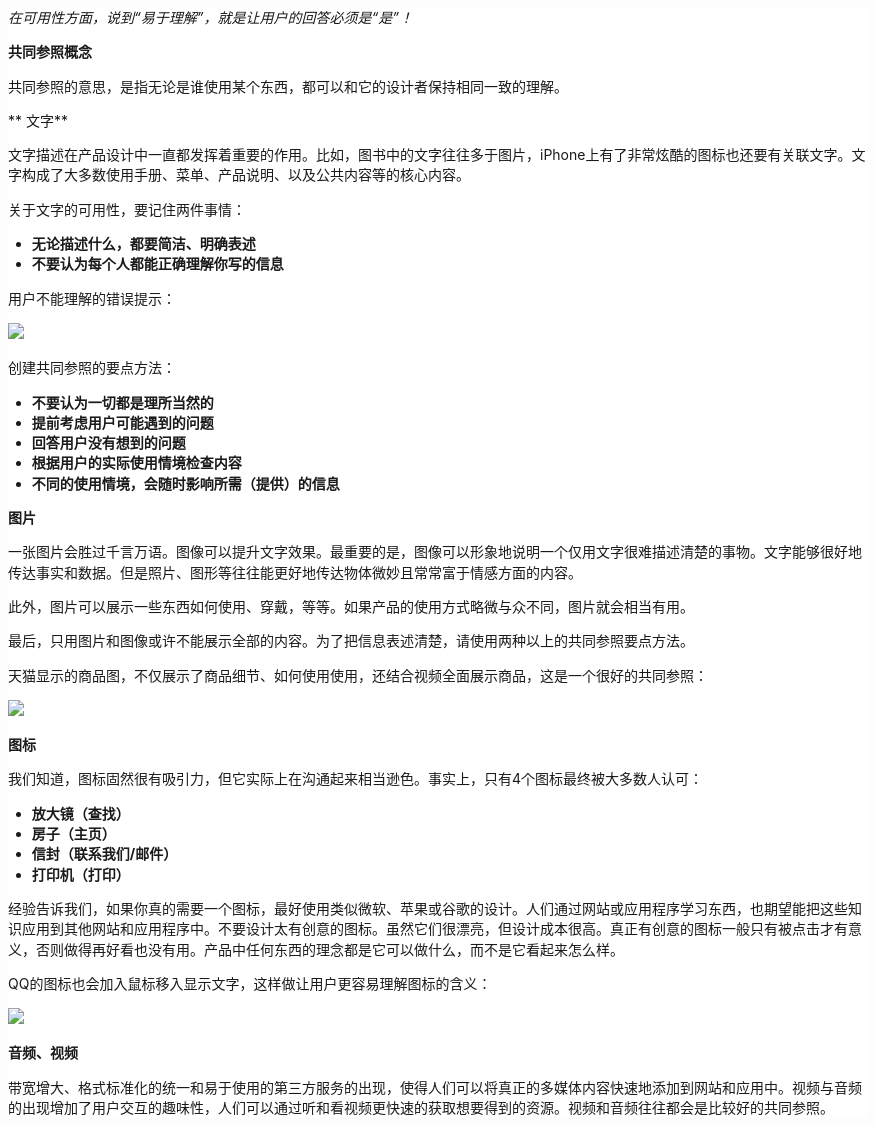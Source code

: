 *在可用性方面，说到“易于理解”，就是让用户的回答必须是“是”！*

**共同参照概念**

共同参照的意思，是指无论是谁使用某个东西，都可以和它的设计者保持相同一致的理解。

** 文字**

文字描述在产品设计中一直都发挥着重要的作用。比如，图书中的文字往往多于图片，iPhone上有了非常炫酷的图标也还要有关联文字。文字构成了大多数使用手册、菜单、产品说明、以及公共内容等的核心内容。

关于文字的可用性，要记住两件事情：

- **无论描述什么，都要简洁、明确表述**
- **不要认为每个人都能正确理解你写的信息**

用户不能理解的错误提示：

![](https://i.imgur.com/5gSG0Nm.jpg)

创建共同参照的要点方法：

- **不要认为一切都是理所当然的**
- **提前考虑用户可能遇到的问题**
- **回答用户没有想到的问题**
- **根据用户的实际使用情境检查内容**
- **不同的使用情境，会随时影响所需（提供）的信息**

**图片**

一张图片会胜过千言万语。图像可以提升文字效果。最重要的是，图像可以形象地说明一个仅用文字很难描述清楚的事物。文字能够很好地传达事实和数据。但是照片、图形等往往能更好地传达物体微妙且常常富于情感方面的内容。

此外，图片可以展示一些东西如何使用、穿戴，等等。如果产品的使用方式略微与众不同，图片就会相当有用。

最后，只用图片和图像或许不能展示全部的内容。为了把信息表述清楚，请使用两种以上的共同参照要点方法。

天猫显示的商品图，不仅展示了商品细节、如何使用使用，还结合视频全面展示商品，这是一个很好的共同参照：

![](https://i.imgur.com/tAZjNaV.png)

**图标**

我们知道，图标固然很有吸引力，但它实际上在沟通起来相当逊色。事实上，只有4个图标最终被大多数人认可：

- **放大镜（查找）**
- **房子（主页）**
- **信封（联系我们/邮件）**
- **打印机（打印）**

经验告诉我们，如果你真的需要一个图标，最好使用类似微软、苹果或谷歌的设计。人们通过网站或应用程序学习东西，也期望能把这些知识应用到其他网站和应用程序中。不要设计太有创意的图标。虽然它们很漂亮，但设计成本很高。真正有创意的图标一般只有被点击才有意义，否则做得再好看也没有用。产品中任何东西的理念都是它可以做什么，而不是它看起来怎么样。

QQ的图标也会加入鼠标移入显示文字，这样做让用户更容易理解图标的含义：

![](https://i.imgur.com/zGtBVPj.png)

**音频、视频**

带宽增大、格式标准化的统一和易于使用的第三方服务的出现，使得人们可以将真正的多媒体内容快速地添加到网站和应用中。视频与音频的出现增加了用户交互的趣味性，人们可以通过听和看视频更快速的获取想要得到的资源。视频和音频往往都会是比较好的共同参照。
